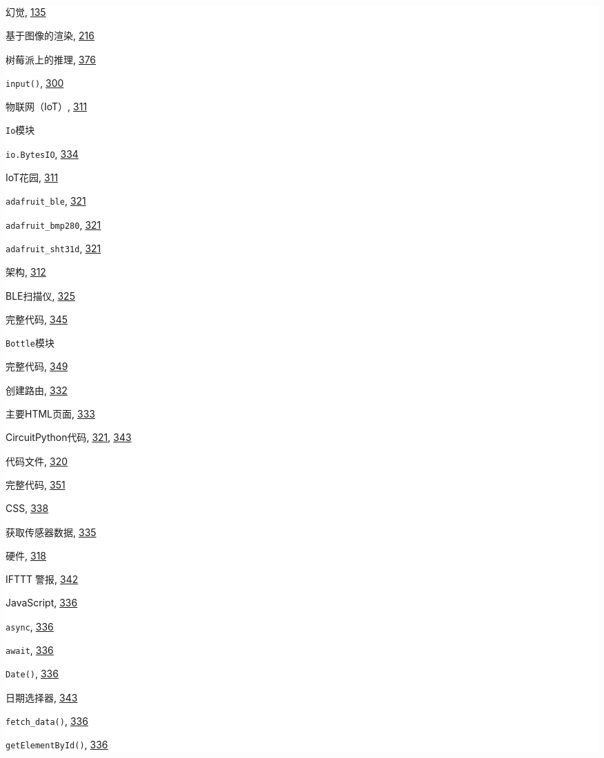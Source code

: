 幻觉, [135](nsp-venkitachalam503045-0021.xhtml#p135)

基于图像的渲染, [216](nsp-venkitachalam503045-0025.xhtml#p216)

树莓派上的推理, [376](nsp-venkitachalam503045-0030.xhtml#p376)

`input()`, [300](nsp-venkitachalam503045-0028.xhtml#p300)

物联网（IoT）, [311](nsp-venkitachalam503045-0029.xhtml#p311)

`Io`模块

`io.BytesIO`, [334](nsp-venkitachalam503045-0029.xhtml#p334)

IoT花园, [311](nsp-venkitachalam503045-0029.xhtml#p311)

`adafruit_ble`, [321](nsp-venkitachalam503045-0029.xhtml#p321)

`adafruit_bmp280`, [321](nsp-venkitachalam503045-0029.xhtml#p321)

`adafruit_sht31d`, [321](nsp-venkitachalam503045-0029.xhtml#p321)

架构, [312](nsp-venkitachalam503045-0029.xhtml#p312)

BLE扫描仪, [325](nsp-venkitachalam503045-0029.xhtml#p325)

完整代码, [345](nsp-venkitachalam503045-0029.xhtml#p345)

`Bottle`模块

完整代码, [349](nsp-venkitachalam503045-0029.xhtml#p349)

创建路由, [332](nsp-venkitachalam503045-0029.xhtml#p332)

主要HTML页面, [333](nsp-venkitachalam503045-0029.xhtml#p333)

CircuitPython代码, [321](nsp-venkitachalam503045-0029.xhtml#p321), [343](nsp-venkitachalam503045-0029.xhtml#p343)

代码文件, [320](nsp-venkitachalam503045-0029.xhtml#p320)

完整代码, [351](nsp-venkitachalam503045-0029.xhtml#p351)

CSS, [338](nsp-venkitachalam503045-0029.xhtml#p338)

获取传感器数据, [335](nsp-venkitachalam503045-0029.xhtml#p335)

硬件, [318](nsp-venkitachalam503045-0029.xhtml#p318)

IFTTT 警报, [342](nsp-venkitachalam503045-0029.xhtml#p342)

JavaScript, [336](nsp-venkitachalam503045-0029.xhtml#p336)

`async`, [336](nsp-venkitachalam503045-0029.xhtml#p336)

`await`, [336](nsp-venkitachalam503045-0029.xhtml#p336)

`Date()`, [336](nsp-venkitachalam503045-0029.xhtml#p336)

日期选择器, [343](nsp-venkitachalam503045-0029.xhtml#p343)

`fetch_data()`, [336](nsp-venkitachalam503045-0029.xhtml#p336)

`getElementById()`, [336](nsp-venkitachalam503045-0029.xhtml#p336)
